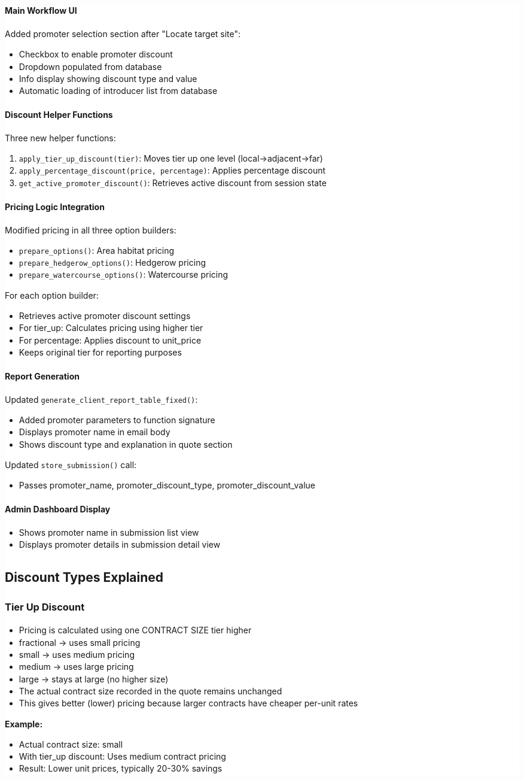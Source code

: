 #### Main Workflow UI
Added promoter selection section after "Locate target site":
- Checkbox to enable promoter discount
- Dropdown populated from database
- Info display showing discount type and value
- Automatic loading of introducer list from database

#### Discount Helper Functions
Three new helper functions:
1. `apply_tier_up_discount(tier)`: Moves tier up one level (local→adjacent→far)
2. `apply_percentage_discount(price, percentage)`: Applies percentage discount
3. `get_active_promoter_discount()`: Retrieves active discount from session state

#### Pricing Logic Integration
Modified pricing in all three option builders:
- `prepare_options()`: Area habitat pricing
- `prepare_hedgerow_options()`: Hedgerow pricing
- `prepare_watercourse_options()`: Watercourse pricing

For each option builder:
- Retrieves active promoter discount settings
- For tier_up: Calculates pricing using higher tier
- For percentage: Applies discount to unit_price
- Keeps original tier for reporting purposes

#### Report Generation
Updated `generate_client_report_table_fixed()`:
- Added promoter parameters to function signature
- Displays promoter name in email body
- Shows discount type and explanation in quote section

Updated `store_submission()` call:
- Passes promoter_name, promoter_discount_type, promoter_discount_value

#### Admin Dashboard Display
- Shows promoter name in submission list view
- Displays promoter details in submission detail view

## Discount Types Explained

### Tier Up Discount
- Pricing is calculated using one CONTRACT SIZE tier higher
- fractional → uses small pricing
- small → uses medium pricing
- medium → uses large pricing
- large → stays at large (no higher size)
- The actual contract size recorded in the quote remains unchanged
- This gives better (lower) pricing because larger contracts have cheaper per-unit rates

**Example:**
- Actual contract size: small
- With tier_up discount: Uses medium contract pricing
- Result: Lower unit prices, typically 20-30% savings
